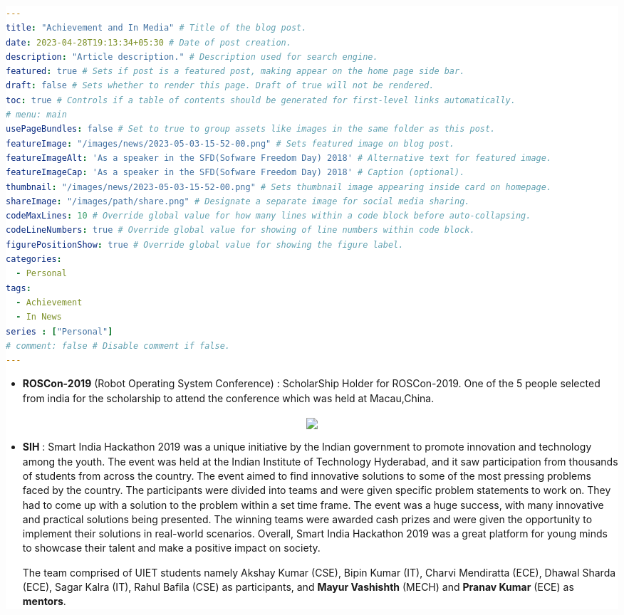 ```yaml
---
title: "Achievement and In Media" # Title of the blog post.
date: 2023-04-28T19:13:34+05:30 # Date of post creation.
description: "Article description." # Description used for search engine.
featured: true # Sets if post is a featured post, making appear on the home page side bar.
draft: false # Sets whether to render this page. Draft of true will not be rendered.
toc: true # Controls if a table of contents should be generated for first-level links automatically.
# menu: main
usePageBundles: false # Set to true to group assets like images in the same folder as this post.
featureImage: "/images/news/2023-05-03-15-52-00.png" # Sets featured image on blog post.
featureImageAlt: 'As a speaker in the SFD(Sofware Freedom Day) 2018' # Alternative text for featured image.
featureImageCap: 'As a speaker in the SFD(Sofware Freedom Day) 2018' # Caption (optional).
thumbnail: "/images/news/2023-05-03-15-52-00.png" # Sets thumbnail image appearing inside card on homepage.
shareImage: "/images/path/share.png" # Designate a separate image for social media sharing.
codeMaxLines: 10 # Override global value for how many lines within a code block before auto-collapsing.
codeLineNumbers: true # Override global value for showing of line numbers within code block.
figurePositionShow: true # Override global value for showing the figure label.
categories:
  - Personal
tags:
  - Achievement
  - In News
series : ["Personal"]
# comment: false # Disable comment if false.
---
```

 * **ROSCon-2019** (Robot Operating System Conference) : ScholarShip Holder for ROSCon-2019. One of the 5 people selected from india for the scholarship to attend the conference which was held at Macau,China.

<p align="center"><img align="center" width="900" height="900" class="special-img-class" src="/images/news/2023-05-03-16-00-19.png" alt =" " title =" " ></p>  

 * **SIH** : Smart India Hackathon 2019 was a unique initiative by the Indian government to promote innovation and technology among the youth. The event was held at the Indian Institute of Technology Hyderabad, and it saw participation from thousands of students from across the country. The event aimed to find innovative solutions to some of the most pressing problems faced by the country. The participants were divided into teams and were given specific problem statements to work on. They had to come up with a solution to the problem within a set time frame. The event was a huge success, with many innovative and practical solutions being presented. The winning teams were awarded cash prizes and were given the opportunity to implement their solutions in real-world scenarios. Overall, Smart India Hackathon 2019 was a great platform for young minds to showcase their talent and make a positive impact on society.   
 
   The team comprised of UIET students namely Akshay Kumar (CSE), Bipin Kumar (IT), Charvi Mendiratta (ECE), Dhawal Sharda (ECE), Sagar Kalra (IT), Rahul Bafila (CSE) as participants, and **Mayur Vashishth** (MECH) and **Pranav Kumar** (ECE) as **mentors**.
